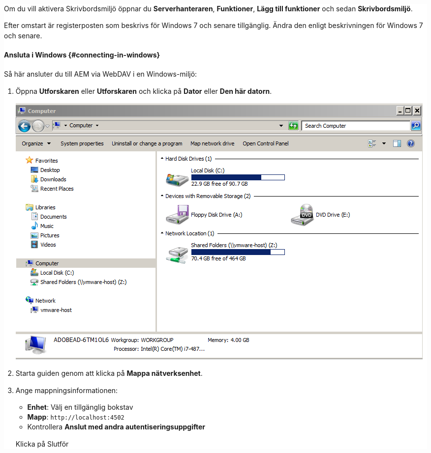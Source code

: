 Om du vill aktivera Skrivbordsmiljö öppnar du **Serverhanteraren**, **Funktioner**, **Lägg till funktioner** och sedan **Skrivbordsmiljö**.

Efter omstart är registerposten som beskrivs för Windows 7 och senare tillgänglig. Ändra den enligt beskrivningen för Windows 7 och senare.

#### Ansluta i Windows {#connecting-in-windows}

Så här ansluter du till AEM via WebDAV i en Windows-miljö:

1. Öppna **Utforskaren** eller **Utforskaren** och klicka på **Dator** eller **Den här datorn**.

   ![chlimage_1-112](assets/chlimage_1-112a.png)

1. Starta guiden genom att klicka på **Mappa nätverksenhet**.
1. Ange mappningsinformationen:

   * **Enhet**: Välj en tillgänglig bokstav
   * **Mapp**: `http://localhost:4502`
   * Kontrollera **Anslut med andra autentiseringsuppgifter**

   Klicka på Slutför

